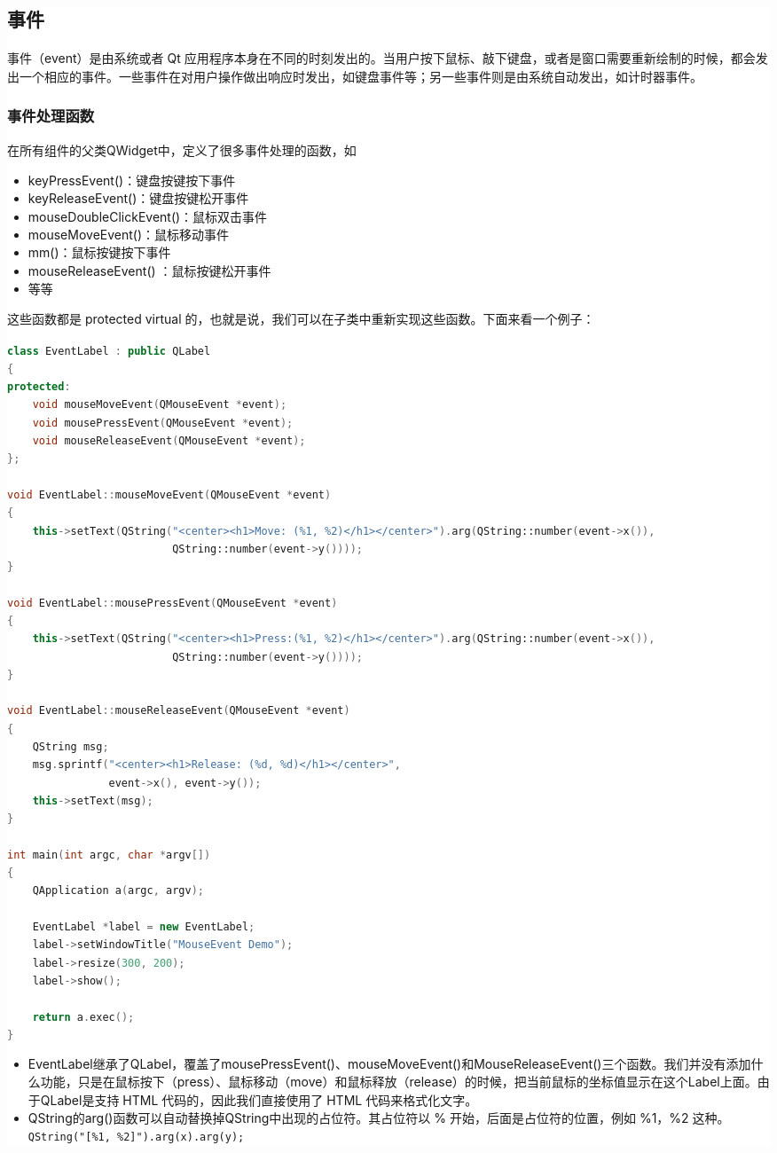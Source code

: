 
## 事件
事件（event）是由系统或者 Qt 应用程序本身在不同的时刻发出的。当用户按下鼠标、敲下键盘，或者是窗口需要重新绘制的时候，都会发出一个相应的事件。一些事件在对用户操作做出响应时发出，如键盘事件等；另一些事件则是由系统自动发出，如计时器事件。
### 事件处理函数
在所有组件的父类QWidget中，定义了很多事件处理的函数，如
- keyPressEvent()：键盘按键按下事件
- keyReleaseEvent()：键盘按键松开事件
- mouseDoubleClickEvent()：鼠标双击事件
- mouseMoveEvent()：鼠标移动事件
- mm()：鼠标按键按下事件
- mouseReleaseEvent() ：鼠标按键松开事件
- 等等

这些函数都是 protected virtual 的，也就是说，我们可以在子类中重新实现这些函数。下面来看一个例子：
```c++
class EventLabel : public QLabel
{
protected:
    void mouseMoveEvent(QMouseEvent *event);
    void mousePressEvent(QMouseEvent *event);
    void mouseReleaseEvent(QMouseEvent *event);
};

void EventLabel::mouseMoveEvent(QMouseEvent *event)
{
    this->setText(QString("<center><h1>Move: (%1, %2)</h1></center>").arg(QString::number(event->x()),
                          QString::number(event->y())));
}

void EventLabel::mousePressEvent(QMouseEvent *event)
{
    this->setText(QString("<center><h1>Press:(%1, %2)</h1></center>").arg(QString::number(event->x()),
                          QString::number(event->y())));
}

void EventLabel::mouseReleaseEvent(QMouseEvent *event)
{
    QString msg;
    msg.sprintf("<center><h1>Release: (%d, %d)</h1></center>",
                event->x(), event->y());
    this->setText(msg);
}

int main(int argc, char *argv[])
{
    QApplication a(argc, argv);
    
    EventLabel *label = new EventLabel;
    label->setWindowTitle("MouseEvent Demo");
    label->resize(300, 200);
    label->show();
    
    return a.exec();
}
```
- EventLabel继承了QLabel，覆盖了mousePressEvent()、mouseMoveEvent()和MouseReleaseEvent()三个函数。我们并没有添加什么功能，只是在鼠标按下（press）、鼠标移动（move）和鼠标释放（release）的时候，把当前鼠标的坐标值显示在这个Label上面。由于QLabel是支持 HTML 代码的，因此我们直接使用了 HTML 代码来格式化文字。
- QString的arg()函数可以自动替换掉QString中出现的占位符。其占位符以 % 开始，后面是占位符的位置，例如 %1，%2 这种。  
`QString("[%1, %2]").arg(x).arg(y);`   